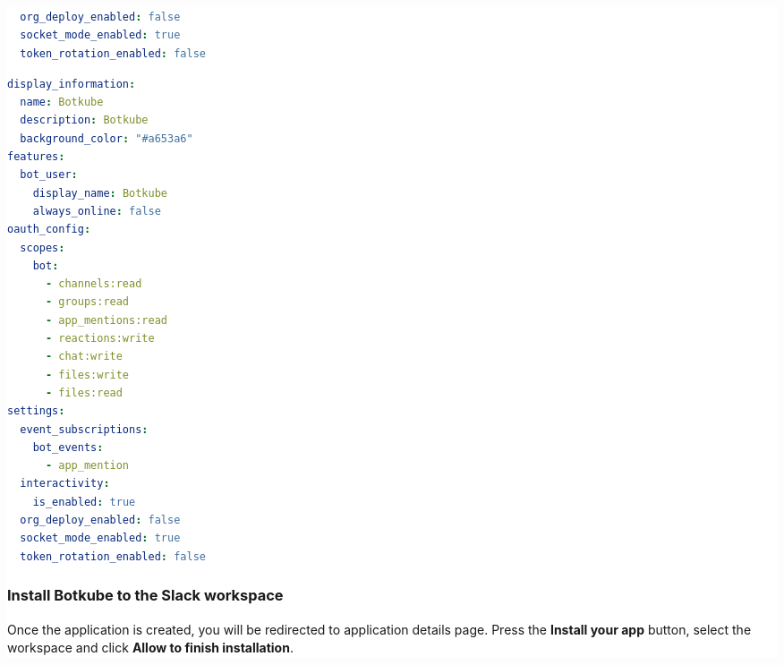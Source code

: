 ```yaml
  org_deploy_enabled: false
  socket_mode_enabled: true
  token_rotation_enabled: false
```

  </TabItem>
  <TabItem value="public-priv" label="Public and private channels">

```yaml
display_information:
  name: Botkube
  description: Botkube
  background_color: "#a653a6"
features:
  bot_user:
    display_name: Botkube
    always_online: false
oauth_config:
  scopes:
    bot:
      - channels:read
      - groups:read
      - app_mentions:read
      - reactions:write
      - chat:write
      - files:write
      - files:read
settings:
  event_subscriptions:
    bot_events:
      - app_mention
  interactivity:
    is_enabled: true
  org_deploy_enabled: false
  socket_mode_enabled: true
  token_rotation_enabled: false
```

  </TabItem>
</Tabs>
</div>

### Install Botkube to the Slack workspace

Once the application is created, you will be redirected to application details page. Press the **Install your app** button, select the workspace and click **Allow to finish installation**.
